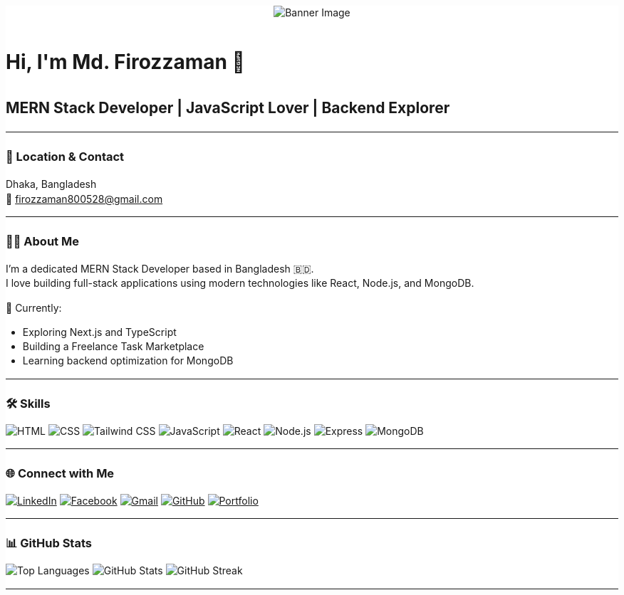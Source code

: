 
<p align="center">
  <img src="https://i.imgur.com/xmwhEUf.png" alt="Banner Image" width="100%" />
</p>

# Hi, I'm Md. Firozzaman 👋  
## MERN Stack Developer | JavaScript Lover | Backend Explorer


---

### 📍 Location & Contact  
Dhaka, Bangladesh  
📧 firozzaman800528@gmail.com

---

### 👨‍💻 About Me  
I’m a dedicated MERN Stack Developer based in Bangladesh 🇧🇩.  
I love building full-stack applications using modern technologies like React, Node.js, and MongoDB.

🌱 Currently:
- Exploring Next.js and TypeScript  
- Building a Freelance Task Marketplace  
- Learning backend optimization for MongoDB

---

### 🛠️ Skills  
![HTML](https://img.shields.io/badge/-HTML5-E34F26?style=flat&logo=html5)  ![CSS](https://img.shields.io/badge/-CSS3-1572B6?style=flat&logo=css3)  ![Tailwind CSS](https://img.shields.io/badge/-Tailwind_CSS-06B6D4?style=flat&logo=tailwind-css)  ![JavaScript](https://img.shields.io/badge/-JavaScript-F7DF1E?style=flat&logo=javascript)  ![React](https://img.shields.io/badge/-React-61DAFB?style=flat&logo=react)  ![Node.js](https://img.shields.io/badge/-Node.js-339933?style=flat&logo=node.js)  ![Express](https://img.shields.io/badge/-Express-000000?style=flat&logo=express)  ![MongoDB](https://img.shields.io/badge/-MongoDB-47A248?style=flat&logo=mongodb)  

---

### 🌐 Connect with Me  
[![LinkedIn](https://img.shields.io/badge/-LinkedIn-blue?style=flat&logo=linkedin)](https://www.linkedin.com/in/firoz-zaman-357423361/)  [![Facebook](https://img.shields.io/badge/-Facebook-1877F2?style=flat&logo=facebook)](https://www.facebook.com/phi.ro.ja.694863)  [![Gmail](https://img.shields.io/badge/-Gmail-D14836?style=flat&logo=gmail)](mailto:firozzaman800528@gmail.com)  [![GitHub](https://img.shields.io/badge/-GitHub-000?style=flat&logo=github)](https://github.com/Firoz800528)  [![Portfolio](https://img.shields.io/badge/-Portfolio-000000?style=flat&logo=firefox)](https://your-portfolio-link.com)

---

### 📊 GitHub Stats  
![Top Languages](https://github-readme-stats.vercel.app/api/top-langs/?username=Firoz800528&layout=compact&theme=radical) ![GitHub Stats](https://github-readme-stats.vercel.app/api?username=Firoz800528&show_icons=true&theme=radical) ![GitHub Streak](https://github-readme-streak-stats.herokuapp.com/?user=Firoz800528&theme=radical)

---
